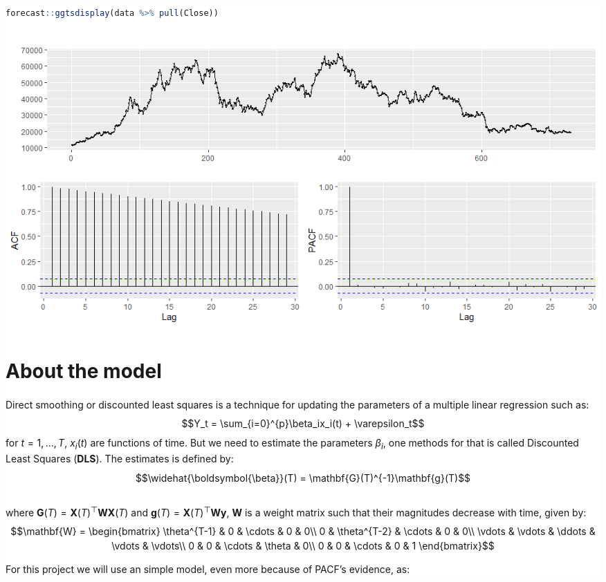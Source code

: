 ``` r
forecast::ggtsdisplay(data %>% pull(Close)) 
```

![](ST_project_report_git_files/figure-gfm/unnamed-chunk-6-1.png)

# About the model

Direct smoothing or discounted least squares is a technique for updating
the parameters of a multiple linear regression such as:  
$$Y_t = \sum_{i=0}^{p}\beta_ix_i(t) + \varepsilon_t$$ 
for $t=1,\dots,T$, $x_i(t)$ are functions of time. But we need to
estimate the parameters $\beta_i$, one methods for that is called
Discounted Least Squares (**DLS**). The estimates is defined by:  
$$\widehat{\boldsymbol{\beta}}(T) = \mathbf{G}(T)^{-1}\mathbf{g}(T)$$  
where $\mathbf{G}(T) = \mathbf{X}(T)^\top \mathbf{W} \mathbf{X}(T)$
and $\mathbf{g}(T) = \mathbf{X}(T)^\top \mathbf{W} \mathbf{y}$,
$\mathbf{W}$ is a weight matrix such that their magnitudes decrease
with time, given by:  
$$\mathbf{W} =
\begin{bmatrix}
\theta^{T-1} & 0 & \cdots & 0 & 0\\
0 & \theta^{T-2} & \cdots & 0 & 0\\
\vdots & \vdots & \ddots & \vdots & \vdots\\
0 & 0 & \cdots & \theta & 0\\
0 & 0 & \cdots & 0 & 1
\end{bmatrix}$$

For this project we will use an simple model, even more because of
PACF’s evidence, as:
